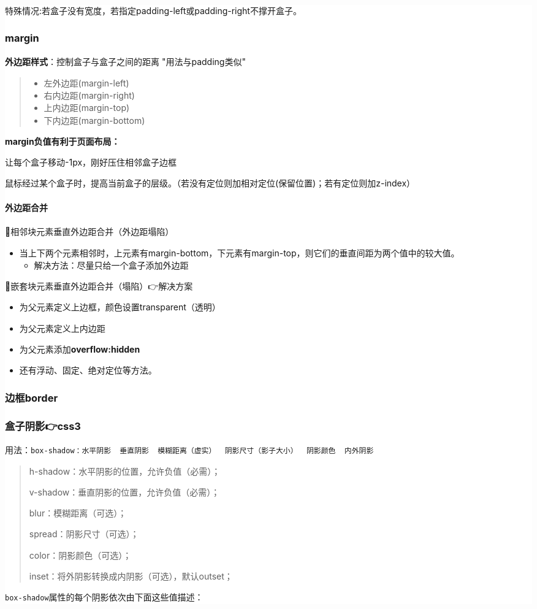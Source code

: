 特殊情况:若盒子没有宽度，若指定padding-left或padding-right不撑开盒子。



### margin

**外边距样式**：控制盒子与盒子之间的距离 "用法与padding类似"

> - 左外边距(margin-left)  
> - 右内边距(margin-right)  
> - 上内边距(margin-top)  
> - 下内边距(margin-bottom)    

**margin负值有利于页面布局：**

让每个盒子移动-1px，刚好压住相邻盒子边框

鼠标经过某个盒子时，提高当前盒子的层级。（若没有定位则加相对定位(保留位置)；若有定位则加z-index）



#### 外边距合并

🔸相邻块元素垂直外边距合并（外边距塌陷）

- 当上下两个元素相邻时，上元素有margin-bottom，下元素有margin-top，则它们的垂直间距为两个值中的较大值。
  - 解决方法：尽量只给一个盒子添加外边距

🔸嵌套块元素垂直外边距合并（塌陷）👉解决方案

- 为父元素定义上边框，颜色设置transparent（透明）

- 为父元素定义上内边距
- 为父元素添加**overflow:hidden**
- 还有浮动、固定、绝对定位等方法。



### 边框border



### 盒子阴影👉css3

用法：`box-shadow：水平阴影  垂直阴影  模糊距离（虚实）  阴影尺寸（影子大小）  阴影颜色  内外阴影`

> h-shadow：水平阴影的位置，允许负值（必需）；
>
> v-shadow：垂直阴影的位置，允许负值（必需）；
>
> blur：模糊距离（可选）；
>
> spread：阴影尺寸（可选）；
>
> color：阴影颜色（可选）；
>
> inset：将外阴影转换成内阴影（可选），默认outset；

`box-shadow`属性的每个阴影依次由下面这些值描述：
